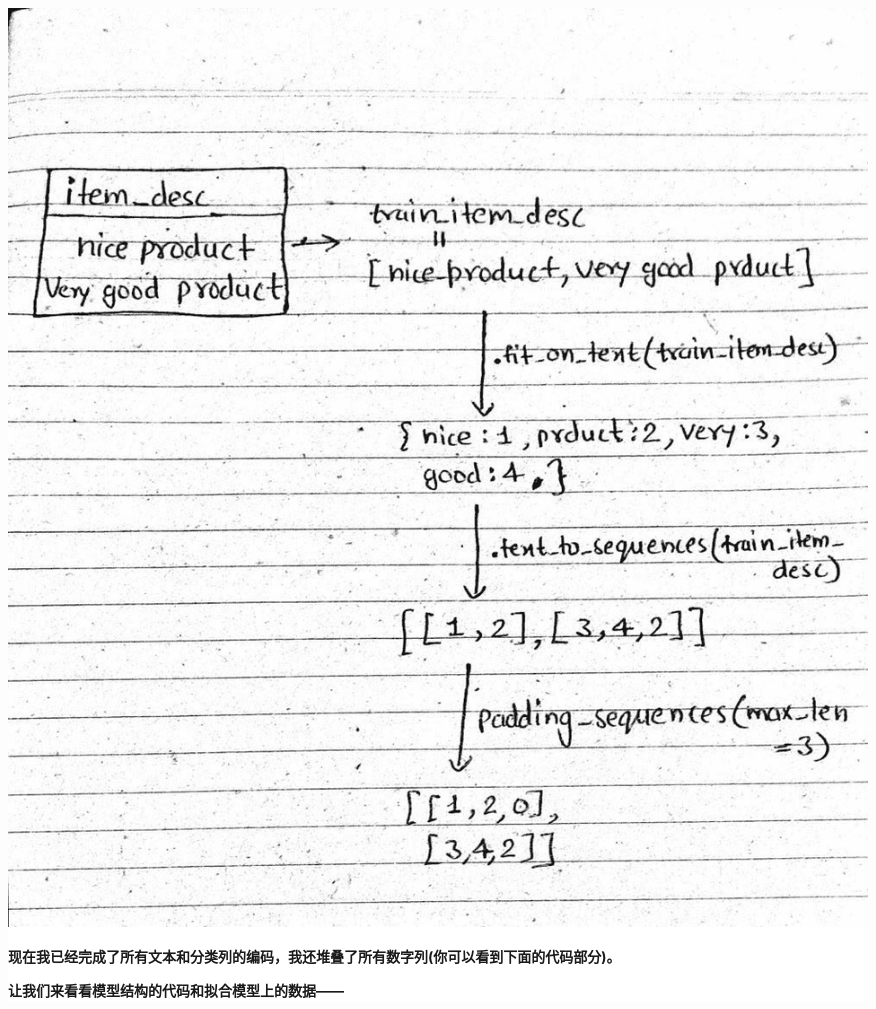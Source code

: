 **![](img/b37a9c6fb0864af3ddc3322dcb226dd8.png)**

**现在我已经完成了所有文本和分类列的编码，我还堆叠了所有数字列(你可以看到下面的代码部分)。**

**让我们来看看模型结构的代码和拟合模型上的数据——**
